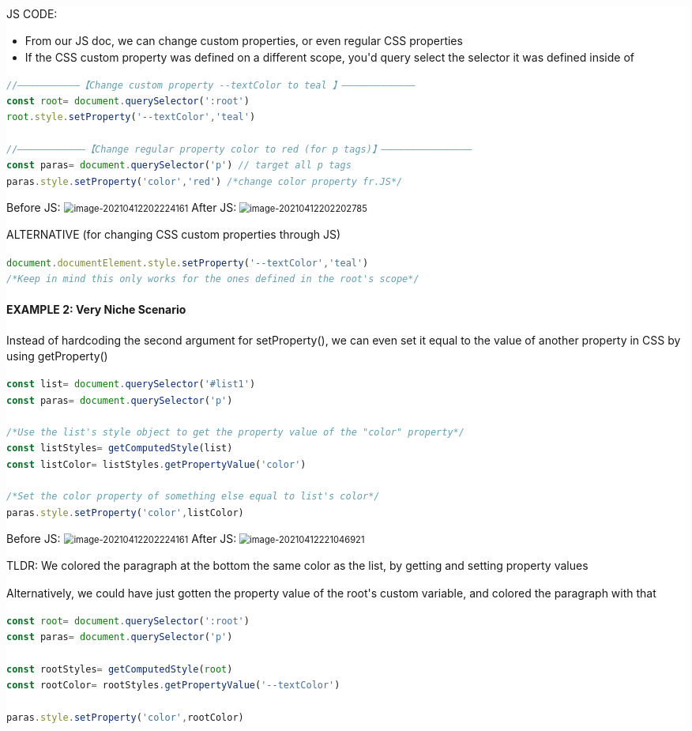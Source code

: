 JS CODE:

- From our JS doc, we can change custom properties, or even regular CSS properties
- If the CSS custom property was defined on a different scope, you'd query select the selector it was defined inside of

```js
//———————————【Change custom property --textColor to teal 】—————————————
const root= document.querySelector(':root')
root.style.setProperty('--textColor','teal') 

//————————————【Change regular property color to red (for p tags)】————————————————
const paras= document.querySelector('p') // target all p tags
paras.style.setProperty('color','red') /*change color property fr.JS*/
```

Before JS: <img src="C:\Users\jason\AppData\Roaming\Typora\typora-user-images-repo1\image-20210412202224161.png" alt="image-20210412202224161" style="zoom:80%;" /> After JS: <img src="C:\Users\jason\AppData\Roaming\Typora\typora-user-images-repo1\image-20210412202202785.png" alt="image-20210412202202785" style="zoom:80%;" />

ALTERNATIVE (for changing CSS custom properties through JS)

```js
document.documentElement.style.setProperty('--textColor','teal')
/*Keep in mind this only works for the ones defined in the root's scope*/
```



#### EXAMPLE 2: Very Niche Scenario

Instead of hardcoding the second argument for setProperty(), we can even set it equal to the value of another property in CSS by using getProperty()

```js
const list= document.querySelector('#list1')
const paras= document.querySelector('p') 

/*Use the list's style object to get the property value of the "color" property*/
const listStyles= getComputedStyle(list)
const listColor= listStyles.getPropertyValue('color')

/*Set the color property of something else equal to list's color*/
paras.style.setProperty('color',listColor)
```

Before JS: <img src="C:\Users\jason\AppData\Roaming\Typora\typora-user-images-repo1\image-20210412202224161.png" alt="image-20210412202224161" style="zoom:80%;" /> After JS: <img src="C:\Users\jason\AppData\Roaming\Typora\typora-user-images-repo1\image-20210412221046921.png" alt="image-20210412221046921" style="zoom:80%;" />

TLDR: We colored the paragraph at the bottom the same color as the list, by getting and setting property values

Alternatively, we could have just gotten the property value of the root's custom variable, and colored the paragraph with that

```js
const root= document.querySelector(':root')
const paras= document.querySelector('p') 

const rootStyles= getComputedStyle(root)
const rootColor= rootStyles.getPropertyValue('--textColor')

paras.style.setProperty('color',rootColor)
```
